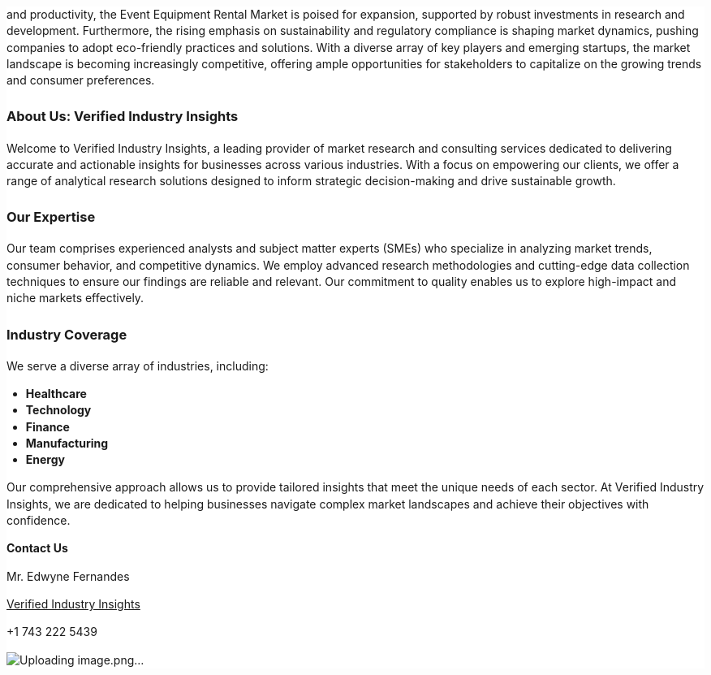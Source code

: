 and productivity, the Event Equipment Rental Market is poised for expansion, supported by robust investments in research and development. Furthermore, the rising emphasis on sustainability and regulatory compliance is shaping market dynamics, pushing companies to adopt eco-friendly practices and solutions. With a diverse array of key players and emerging startups, the market landscape is becoming increasingly competitive, offering ample opportunities for stakeholders to capitalize on the growing trends and consumer preferences.</p><h3>About Us: Verified Industry Insights</h3><p>Welcome to Verified Industry Insights, a leading provider of market research and consulting services dedicated to delivering accurate and actionable insights for businesses across various industries. With a focus on empowering our clients, we offer a range of analytical research solutions designed to inform strategic decision-making and drive sustainable growth.</p><h3>Our Expertise</h3><p>Our team comprises experienced analysts and subject matter experts (SMEs) who specialize in analyzing market trends, consumer behavior, and competitive dynamics. We employ advanced research methodologies and cutting-edge data collection techniques to ensure our findings are reliable and relevant. Our commitment to quality enables us to explore high-impact and niche markets effectively.</p><h3>Industry Coverage</h3><p>We serve a diverse array of industries, including:</p><ul><li><strong>Healthcare</strong></li><li><strong>Technology</strong></li><li><strong>Finance</strong></li><li><strong>Manufacturing</strong></li><li><strong>Energy</strong></li></ul><p>Our comprehensive approach allows us to provide tailored insights that meet the unique needs of each sector. At Verified Industry Insights, we are dedicated to helping businesses navigate complex market landscapes and achieve their objectives with confidence.</p><p><strong>Contact Us</strong></p><p>Mr. Edwyne Fernandes</p><p><a href="https://www.verifiedindustryinsights.com/">Verified Industry Insights</a></p><p>+1 743 222 5439</p>
![Uploading image.png…]()
